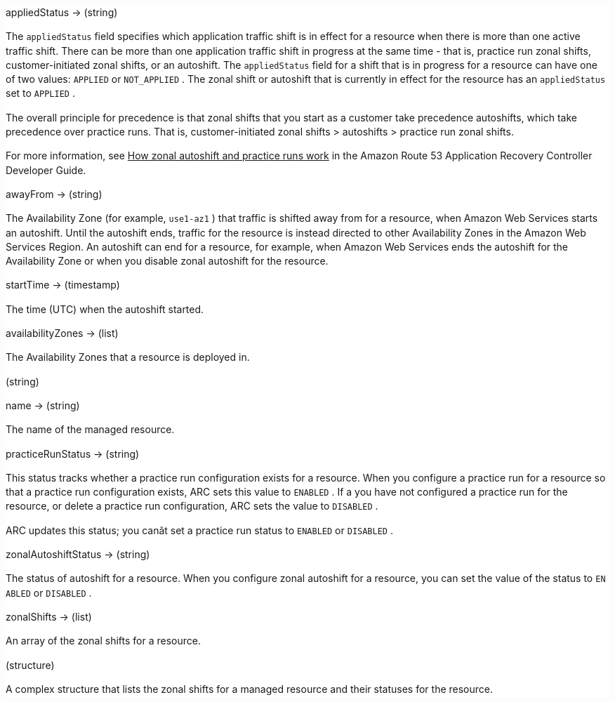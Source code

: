 appliedStatus -> (string)

The `appliedStatus` field specifies which application traffic shift is in effect for a resource when there is more than one active traffic shift. There can be more than one application traffic shift in progress at the same time - that is, practice run zonal shifts, customer-initiated zonal shifts, or an autoshift. The `appliedStatus` field for a shift that is in progress for a resource can have one of two values: `APPLIED` or `NOT_APPLIED` . The zonal shift or autoshift that is currently in effect for the resource has an `appliedStatus` set to `APPLIED` .

The overall principle for precedence is that zonal shifts that you start as a customer take precedence autoshifts, which take precedence over practice runs. That is, customer-initiated zonal shifts > autoshifts > practice run zonal shifts.

For more information, see [How zonal autoshift and practice runs work](https://docs.aws.amazon.com/r53recovery/latest/dg/arc-zonal-autoshift.how-it-works.html) in the Amazon Route 53 Application Recovery Controller Developer Guide.

awayFrom -> (string)

The Availability Zone (for example, `use1-az1` ) that traffic is shifted away from for a resource, when Amazon Web Services starts an autoshift. Until the autoshift ends, traffic for the resource is instead directed to other Availability Zones in the Amazon Web Services Region. An autoshift can end for a resource, for example, when Amazon Web Services ends the autoshift for the Availability Zone or when you disable zonal autoshift for the resource.

startTime -> (timestamp)

The time (UTC) when the autoshift started.

availabilityZones -> (list)

The Availability Zones that a resource is deployed in.

(string)

name -> (string)

The name of the managed resource.

practiceRunStatus -> (string)

This status tracks whether a practice run configuration exists for a resource. When you configure a practice run for a resource so that a practice run configuration exists, ARC sets this value to `ENABLED` . If a you have not configured a practice run for the resource, or delete a practice run configuration, ARC sets the value to `DISABLED` .

ARC updates this status; you canât set a practice run status to `ENABLED` or `DISABLED` .

zonalAutoshiftStatus -> (string)

The status of autoshift for a resource. When you configure zonal autoshift for a resource, you can set the value of the status to `ENABLED` or `DISABLED` .

zonalShifts -> (list)

An array of the zonal shifts for a resource.

(structure)

A complex structure that lists the zonal shifts for a managed resource and their statuses for the resource.
